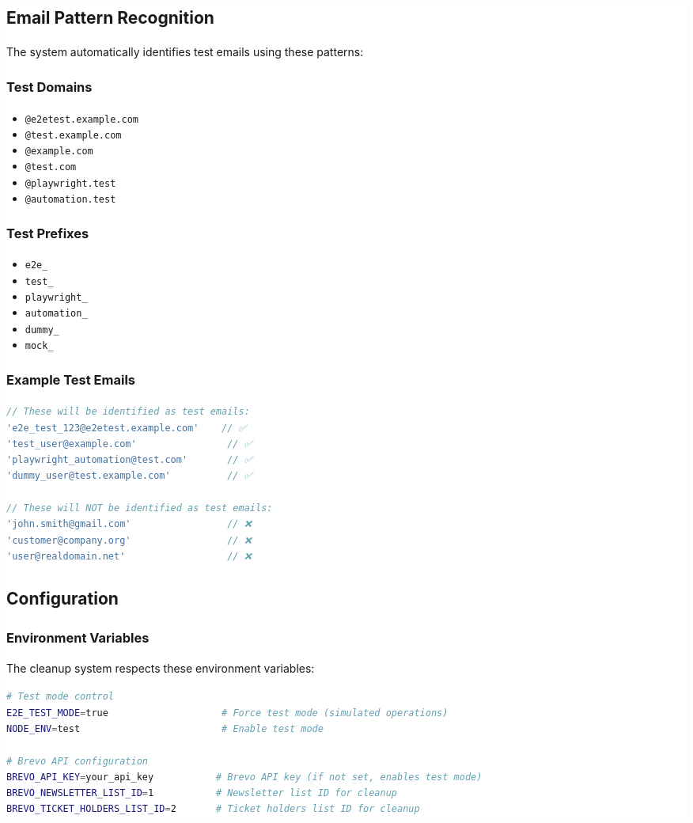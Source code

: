 
## Email Pattern Recognition

The system automatically identifies test emails using these patterns:

### Test Domains
- `@e2etest.example.com`
- `@test.example.com`
- `@example.com`
- `@test.com`
- `@playwright.test`
- `@automation.test`

### Test Prefixes
- `e2e_`
- `test_`
- `playwright_`
- `automation_`
- `dummy_`
- `mock_`

### Example Test Emails
```javascript
// These will be identified as test emails:
'e2e_test_123@e2etest.example.com'    // ✅
'test_user@example.com'                // ✅
'playwright_automation@test.com'       // ✅
'dummy_user@test.example.com'          // ✅

// These will NOT be identified as test emails:
'john.smith@gmail.com'                 // ❌
'customer@company.org'                 // ❌
'user@realdomain.net'                  // ❌
```

## Configuration

### Environment Variables

The cleanup system respects these environment variables:

```bash
# Test mode control
E2E_TEST_MODE=true                    # Force test mode (simulated operations)
NODE_ENV=test                         # Enable test mode

# Brevo API configuration
BREVO_API_KEY=your_api_key           # Brevo API key (if not set, enables test mode)
BREVO_NEWSLETTER_LIST_ID=1           # Newsletter list ID for cleanup
BREVO_TICKET_HOLDERS_LIST_ID=2       # Ticket holders list ID for cleanup
```
